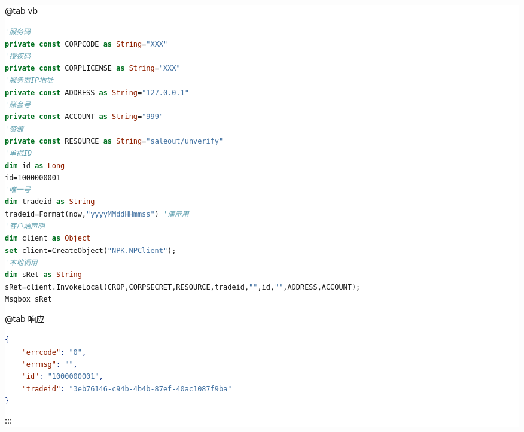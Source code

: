 @tab vb

```vb
'服务码
private const CORPCODE as String="XXX"
'授权码
private const CORPLICENSE as String="XXX"
'服务器IP地址
private const ADDRESS as String="127.0.0.1"
'账套号
private const ACCOUNT as String="999"
'资源
private const RESOURCE as String="saleout/unverify"
'单据ID
dim id as Long
id=1000000001
'唯一号
dim tradeid as String
tradeid=Format(now,"yyyyMMddHHmmss") '演示用
'客户端声明
dim client as Object
set client=CreateObject("NPK.NPClient");
'本地调用
dim sRet as String
sRet=client.InvokeLocal(CROP,CORPSECRET,RESOURCE,tradeid,"",id,"",ADDRESS,ACCOUNT);
Msgbox sRet
```

@tab 响应

```json
{
    "errcode": "0",
    "errmsg": "",
    "id": "1000000001",
    "tradeid": "3eb76146-c94b-4b4b-87ef-40ac1087f9ba"
}
```

:::
